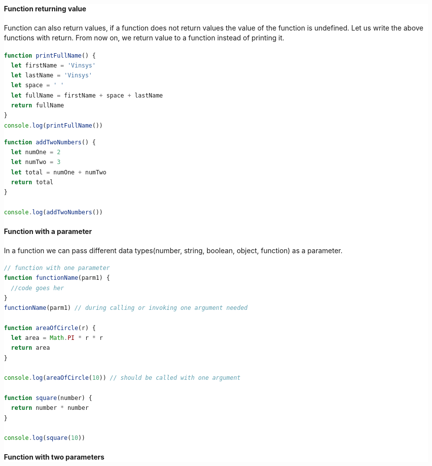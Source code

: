 #### Function returning value

Function can also return values, if a function does not return values the value of the function is undefined. Let us write the above functions with return. From now on, we return value to a function instead of printing it.

```js
function printFullName() {
  let firstName = 'Vinsys'
  let lastName = 'Vinsys'
  let space = ' '
  let fullName = firstName + space + lastName
  return fullName
}
console.log(printFullName())
```

```js
function addTwoNumbers() {
  let numOne = 2
  let numTwo = 3
  let total = numOne + numTwo
  return total
}

console.log(addTwoNumbers())
```

#### Function with a parameter

In a function we can pass different data types(number, string, boolean, object, function) as a parameter.

```js
// function with one parameter
function functionName(parm1) {
  //code goes her
}
functionName(parm1) // during calling or invoking one argument needed

function areaOfCircle(r) {
  let area = Math.PI * r * r
  return area
}

console.log(areaOfCircle(10)) // should be called with one argument

function square(number) {
  return number * number
}

console.log(square(10))
```

#### Function with two parameters
